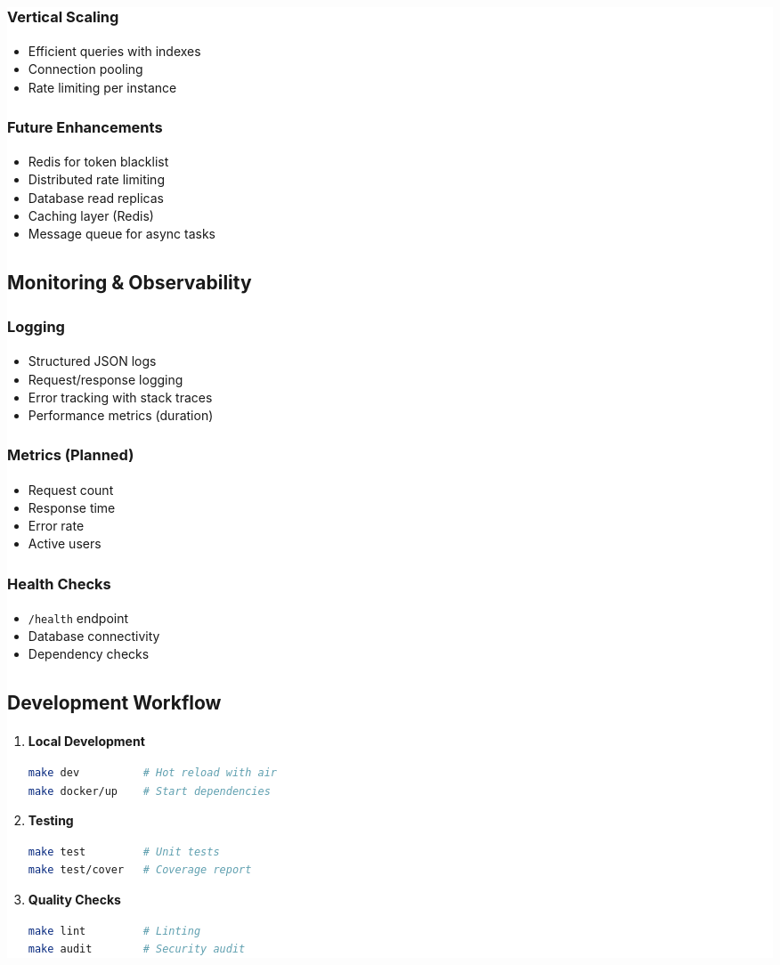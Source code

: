 ### Vertical Scaling
- Efficient queries with indexes
- Connection pooling
- Rate limiting per instance

### Future Enhancements
- Redis for token blacklist
- Distributed rate limiting
- Database read replicas
- Caching layer (Redis)
- Message queue for async tasks

## Monitoring & Observability

### Logging
- Structured JSON logs
- Request/response logging
- Error tracking with stack traces
- Performance metrics (duration)

### Metrics (Planned)
- Request count
- Response time
- Error rate
- Active users

### Health Checks
- `/health` endpoint
- Database connectivity
- Dependency checks

## Development Workflow

1. **Local Development**
   ```bash
   make dev          # Hot reload with air
   make docker/up    # Start dependencies
   ```

2. **Testing**
   ```bash
   make test         # Unit tests
   make test/cover   # Coverage report
   ```

3. **Quality Checks**
   ```bash
   make lint         # Linting
   make audit        # Security audit
   ```
